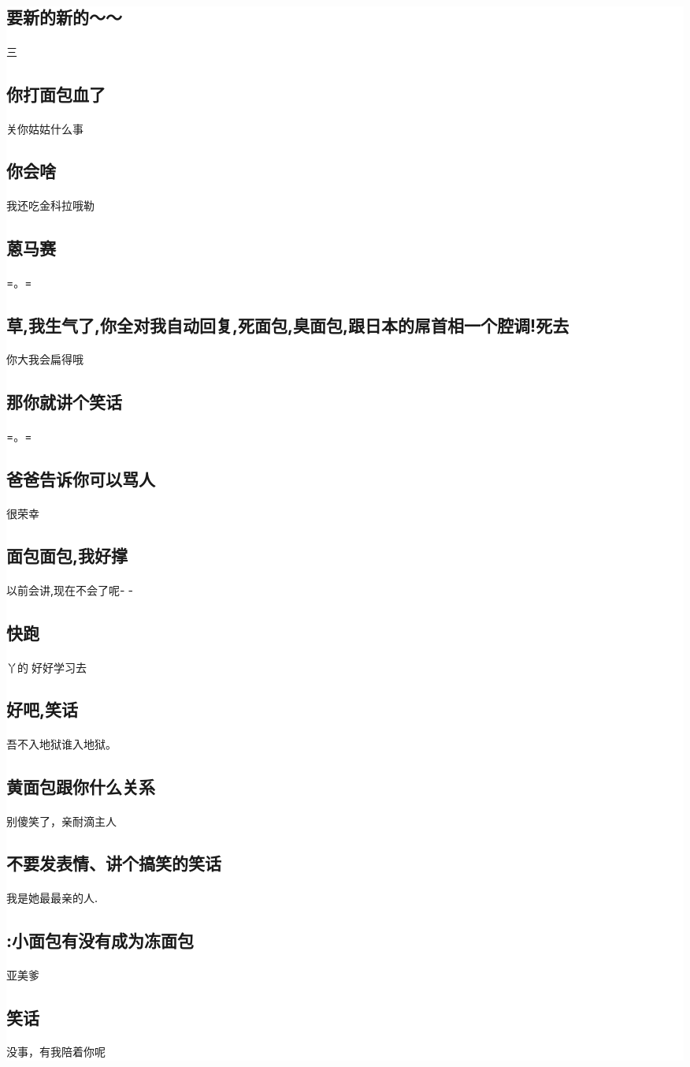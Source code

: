 ## 要新的新的〜〜
三

## 你打面包血了
关你姑姑什么事

## 你会啥
我还吃金科拉哦勒

## 蒽马赛
=。=

## 草,我生气了,你全对我自动回复,死面包,臭面包,跟日本的屌首相一个腔调!死去
你大我会扁得哦

## 那你就讲个笑话
=。=

## 爸爸告诉你可以骂人
很荣幸

## 面包面包,我好撑
以前会讲,现在不会了呢- -

## 快跑
丫的 好好学习去

## 好吧,笑话
吾不入地狱谁入地狱。

## 黄面包跟你什么关系
别傻笑了，亲耐滴主人

## 不要发表情、讲个搞笑的笑话
我是她最最亲的人.

## :小面包有没有成为冻面包
亚美爹

## 笑话
没事，有我陪着你呢
